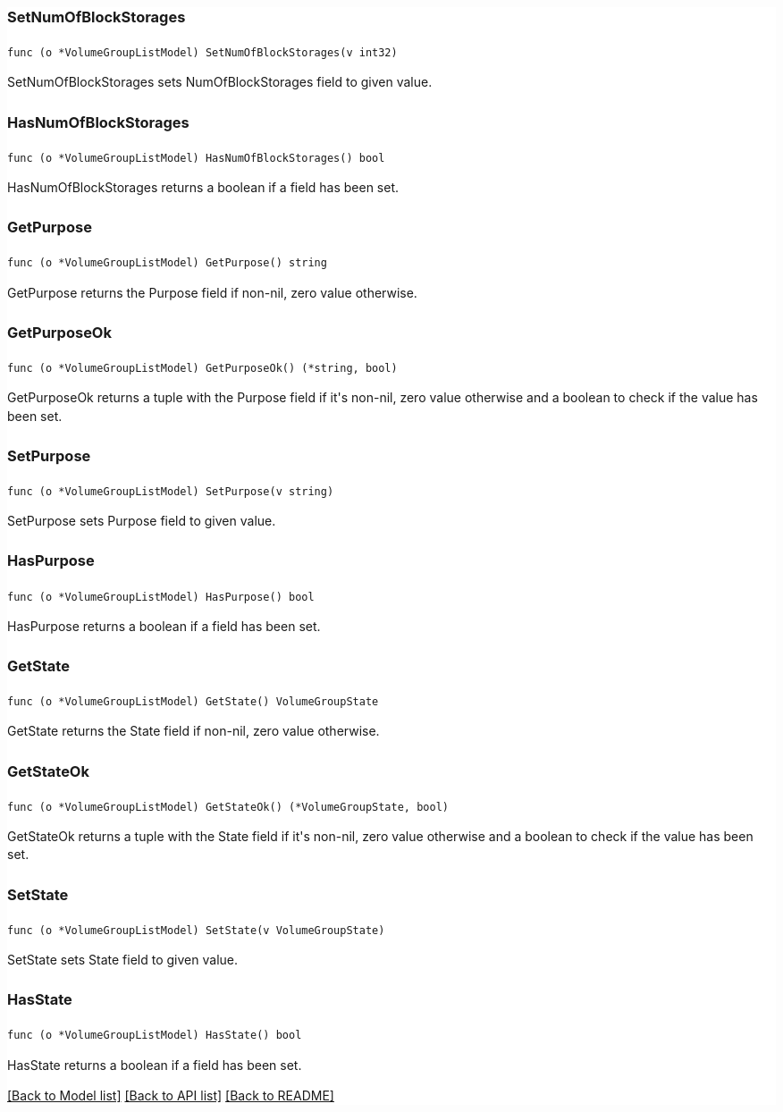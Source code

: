 ### SetNumOfBlockStorages

`func (o *VolumeGroupListModel) SetNumOfBlockStorages(v int32)`

SetNumOfBlockStorages sets NumOfBlockStorages field to given value.

### HasNumOfBlockStorages

`func (o *VolumeGroupListModel) HasNumOfBlockStorages() bool`

HasNumOfBlockStorages returns a boolean if a field has been set.

### GetPurpose

`func (o *VolumeGroupListModel) GetPurpose() string`

GetPurpose returns the Purpose field if non-nil, zero value otherwise.

### GetPurposeOk

`func (o *VolumeGroupListModel) GetPurposeOk() (*string, bool)`

GetPurposeOk returns a tuple with the Purpose field if it's non-nil, zero value otherwise
and a boolean to check if the value has been set.

### SetPurpose

`func (o *VolumeGroupListModel) SetPurpose(v string)`

SetPurpose sets Purpose field to given value.

### HasPurpose

`func (o *VolumeGroupListModel) HasPurpose() bool`

HasPurpose returns a boolean if a field has been set.

### GetState

`func (o *VolumeGroupListModel) GetState() VolumeGroupState`

GetState returns the State field if non-nil, zero value otherwise.

### GetStateOk

`func (o *VolumeGroupListModel) GetStateOk() (*VolumeGroupState, bool)`

GetStateOk returns a tuple with the State field if it's non-nil, zero value otherwise
and a boolean to check if the value has been set.

### SetState

`func (o *VolumeGroupListModel) SetState(v VolumeGroupState)`

SetState sets State field to given value.

### HasState

`func (o *VolumeGroupListModel) HasState() bool`

HasState returns a boolean if a field has been set.


[[Back to Model list]](../README.md#documentation-for-models) [[Back to API list]](../README.md#documentation-for-api-endpoints) [[Back to README]](../README.md)


